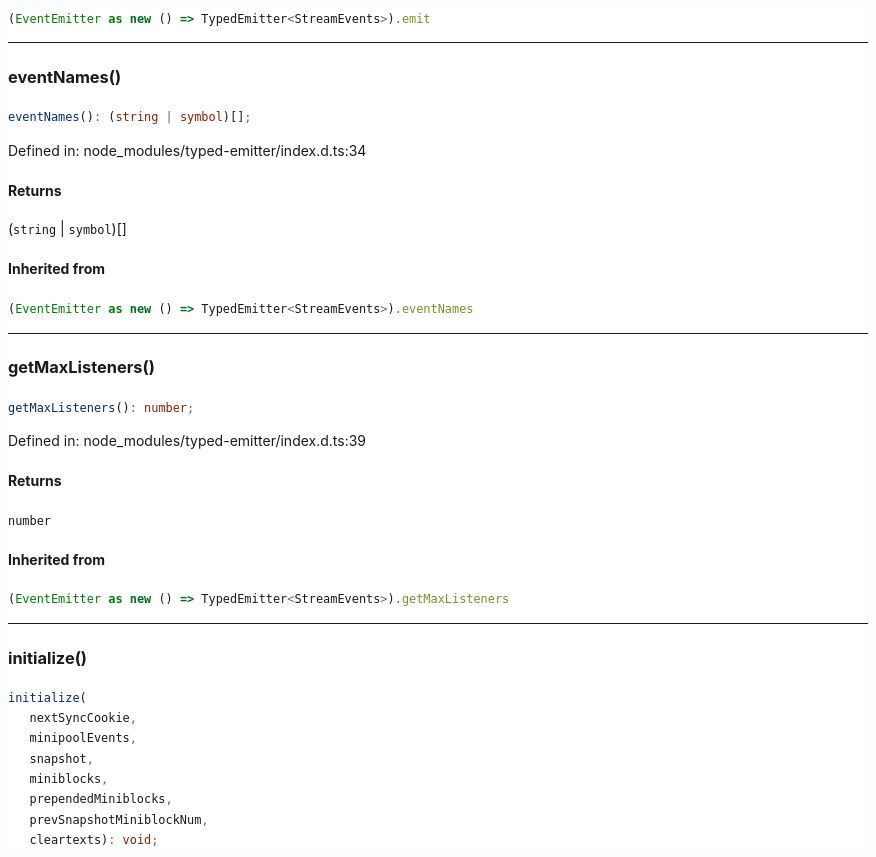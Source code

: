 ```ts
(EventEmitter as new () => TypedEmitter<StreamEvents>).emit
```

***

### eventNames()

```ts
eventNames(): (string | symbol)[];
```

Defined in: node\_modules/typed-emitter/index.d.ts:34

#### Returns

(`string` \| `symbol`)[]

#### Inherited from

```ts
(EventEmitter as new () => TypedEmitter<StreamEvents>).eventNames
```

***

### getMaxListeners()

```ts
getMaxListeners(): number;
```

Defined in: node\_modules/typed-emitter/index.d.ts:39

#### Returns

`number`

#### Inherited from

```ts
(EventEmitter as new () => TypedEmitter<StreamEvents>).getMaxListeners
```

***

### initialize()

```ts
initialize(
   nextSyncCookie, 
   minipoolEvents, 
   snapshot, 
   miniblocks, 
   prependedMiniblocks, 
   prevSnapshotMiniblockNum, 
   cleartexts): void;
```
